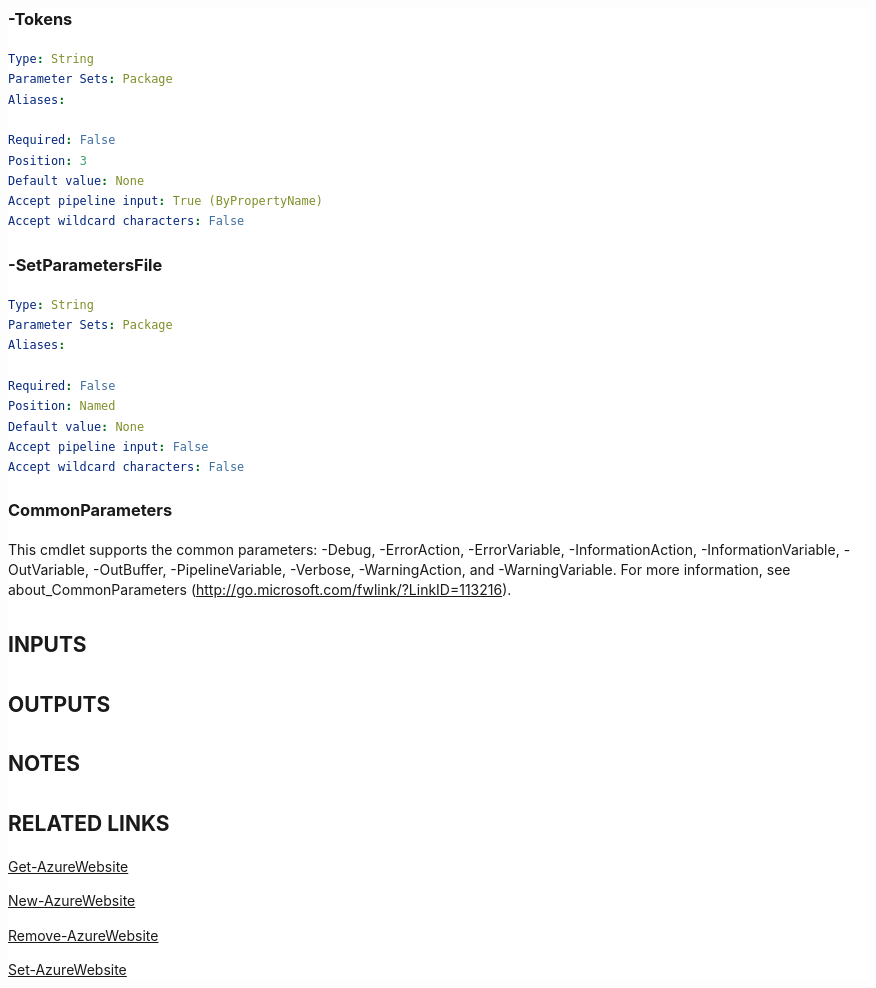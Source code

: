 ### -Tokens
```yaml
Type: String
Parameter Sets: Package
Aliases: 

Required: False
Position: 3
Default value: None
Accept pipeline input: True (ByPropertyName)
Accept wildcard characters: False
```

### -SetParametersFile
```yaml
Type: String
Parameter Sets: Package
Aliases: 

Required: False
Position: Named
Default value: None
Accept pipeline input: False
Accept wildcard characters: False
```

### CommonParameters
This cmdlet supports the common parameters: -Debug, -ErrorAction, -ErrorVariable, -InformationAction, -InformationVariable, -OutVariable, -OutBuffer, -PipelineVariable, -Verbose, -WarningAction, and -WarningVariable. For more information, see about_CommonParameters (http://go.microsoft.com/fwlink/?LinkID=113216).

## INPUTS

## OUTPUTS

## NOTES

## RELATED LINKS

[Get-AzureWebsite](xref:ServiceManagement/Azure.Compute/v3.1.0/Get-AzureWebsite.md)

[New-AzureWebsite](xref:ServiceManagement/Azure.Compute/v3.1.0/New-AzureWebsite.md)

[Remove-AzureWebsite](xref:ServiceManagement/Azure.Compute/v3.1.0/Remove-AzureWebsite.md)

[Set-AzureWebsite](xref:ServiceManagement/Azure.Compute/v3.1.0/Set-AzureWebsite.md)


